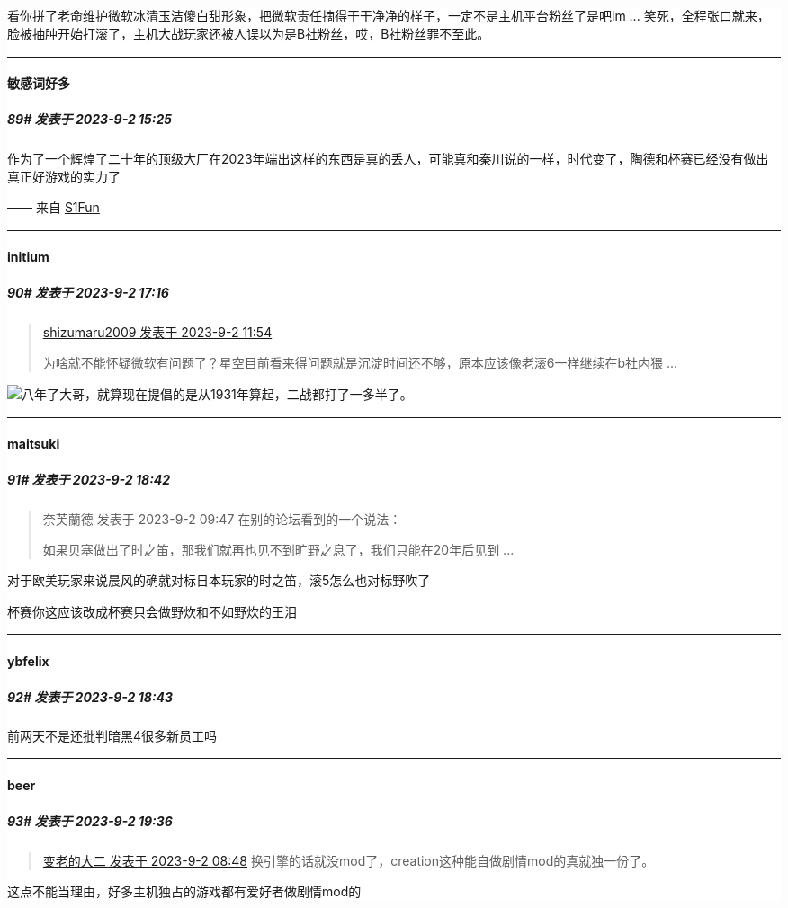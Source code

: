 看你拼了老命维护微软冰清玉洁傻白甜形象，把微软责任摘得干干净净的样子，一定不是主机平台粉丝了是吧lm ...</blockquote>
笑死，全程张口就来，脸被抽肿开始打滚了，主机大战玩家还被人误以为是B社粉丝，哎，B社粉丝罪不至此。


*****

####  敏感词好多  
##### 89#       发表于 2023-9-2 15:25

作为了一个辉煌了二十年的顶级大厂在2023年端出这样的东西是真的丢人，可能真和秦川说的一样，时代变了，陶德和杯赛已经没有做出真正好游戏的实力了

—— 来自 [S1Fun](https://s1fun.koalcat.com)


*****

####  initium  
##### 90#       发表于 2023-9-2 17:16

<blockquote><a href="httphttps://bbs.saraba1st.com/2b/forum.php?mod=redirect&amp;goto=findpost&amp;pid=62265598&amp;ptid=2151008" target="_blank">shizumaru2009 发表于 2023-9-2 11:54</a>

为啥就不能怀疑微软有问题了？星空目前看来得问题就是沉淀时间还不够，原本应该像老滚6一样继续在b社内猥 ...</blockquote>
<img src="https://static.saraba1st.com/image/smiley/face2017/245.png" referrerpolicy="no-referrer">八年了大哥，就算现在提倡的是从1931年算起，二战都打了一多半了。


*****

####  maitsuki  
##### 91#       发表于 2023-9-2 18:42

<blockquote>奈芙蘭德 发表于 2023-9-2 09:47
在别的论坛看到的一个说法：

如果贝塞做出了时之笛，那我们就再也见不到旷野之息了，我们只能在20年后见到 ...</blockquote>
对于欧美玩家来说晨风的确就对标日本玩家的时之笛，滚5怎么也对标野吹了

杯赛你这应该改成杯赛只会做野炊和不如野炊的王泪

*****

####  ybfelix  
##### 92#       发表于 2023-9-2 18:43

前两天不是还批判暗黑4很多新员工吗


*****

####  beer  
##### 93#       发表于 2023-9-2 19:36

<blockquote><a href="httphttps://bbs.saraba1st.com/2b/forum.php?mod=redirect&amp;goto=findpost&amp;pid=62264117&amp;ptid=2151008" target="_blank">变老的大二 发表于 2023-9-2 08:48</a>
换引擎的话就没mod了，creation这种能自做剧情mod的真就独一份了。</blockquote>
这点不能当理由，好多主机独占的游戏都有爱好者做剧情mod的
